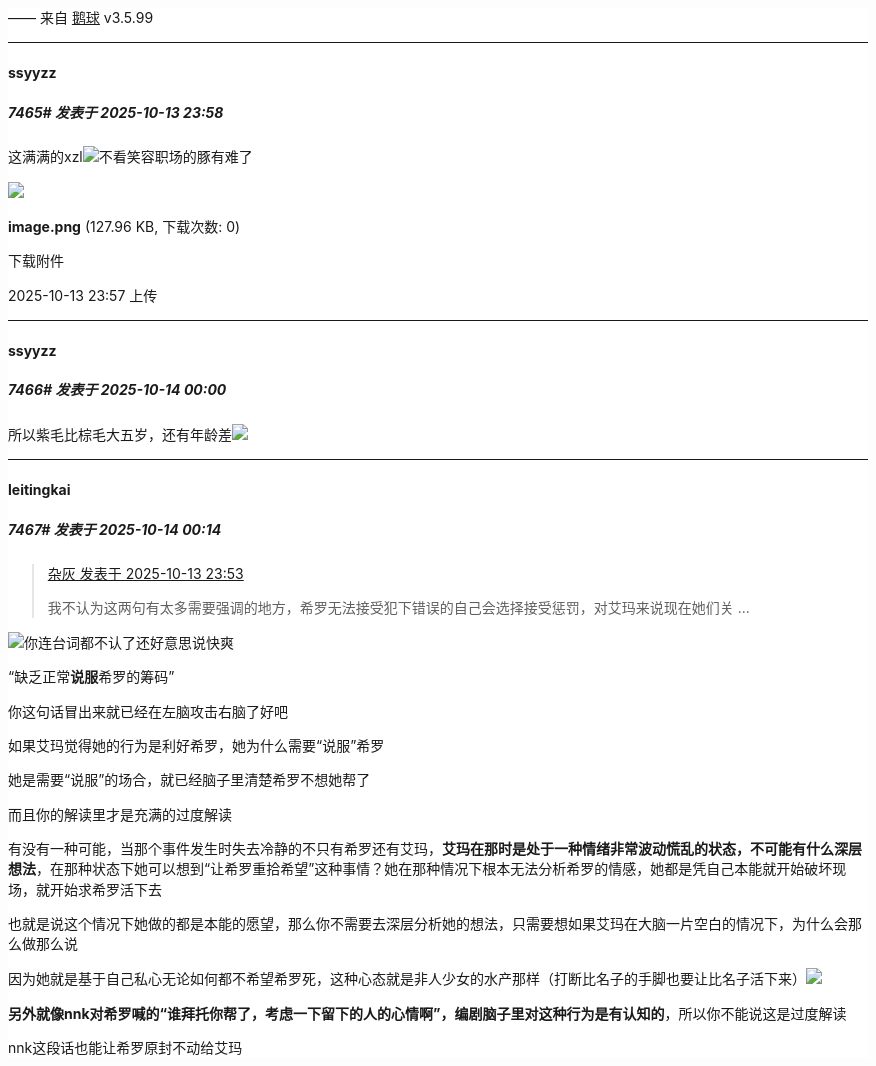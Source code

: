 —— 来自 [鹅球](https://www.pgyer.com/GcUxKd4w) v3.5.99


*****

####  ssyyzz  
##### 7465#       发表于 2025-10-13 23:58

这满满的xzl<img src="https://static.stage1st.com/image/smiley/face2017/072.png" referrerpolicy="no-referrer">不看笑容职场的豚有难了

<img src="https://img.stage1st.com/forum/202510/13/235756uc5sdicgof71sbgp.png" referrerpolicy="no-referrer">

<strong>image.png</strong> (127.96 KB, 下载次数: 0)

下载附件

2025-10-13 23:57 上传


*****

####  ssyyzz  
##### 7466#       发表于 2025-10-14 00:00

所以紫毛比棕毛大五岁，还有年龄差<img src="https://static.stage1st.com/image/smiley/face2017/169.gif" referrerpolicy="no-referrer">


*****

####  leitingkai  
##### 7467#       发表于 2025-10-14 00:14

<blockquote><a href="httphttps://stage1st.com/2b/forum.php?mod=redirect&amp;goto=findpost&amp;pid=68566799&amp;ptid=2262312" target="_blank">杂灰 发表于 2025-10-13 23:53</a>

我不认为这两句有太多需要强调的地方，希罗无法接受犯下错误的自己会选择接受惩罚，对艾玛来说现在她们关 ...</blockquote>
<img src="https://static.stage1st.com/image/smiley/face2017/037.png" referrerpolicy="no-referrer">你连台词都不认了还好意思说快爽

“缺乏正常<strong>说服</strong>希罗的筹码”

你这句话冒出来就已经在左脑攻击右脑了好吧

如果艾玛觉得她的行为是利好希罗，她为什么需要“说服”希罗

她是需要“说服”的场合，就已经脑子里清楚希罗不想她帮了

而且你的解读里才是充满的过度解读

有没有一种可能，当那个事件发生时失去冷静的不只有希罗还有艾玛，<strong>艾玛在那时是处于一种情绪非常波动慌乱的状态，不可能有什么深层想法</strong>，在那种状态下她可以想到“让希罗重拾希望”这种事情？她在那种情况下根本无法分析希罗的情感，她都是凭自己本能就开始破坏现场，就开始求希罗活下去

也就是说这个情况下她做的都是本能的愿望，那么你不需要去深层分析她的想法，只需要想如果艾玛在大脑一片空白的情况下，为什么会那么做那么说

因为她就是基于自己私心无论如何都不希望希罗死，这种心态就是非人少女的水产那样（打断比名子的手脚也要让比名子活下来）<img src="https://static.stage1st.com/image/smiley/face2017/037.png" referrerpolicy="no-referrer">

<strong>另外就像nnk对希罗喊的“谁拜托你帮了，考虑一下留下的人的心情啊”，编剧脑子里对这种行为是有认知的</strong>，所以你不能说这是过度解读

nnk这段话也能让希罗原封不动给艾玛
